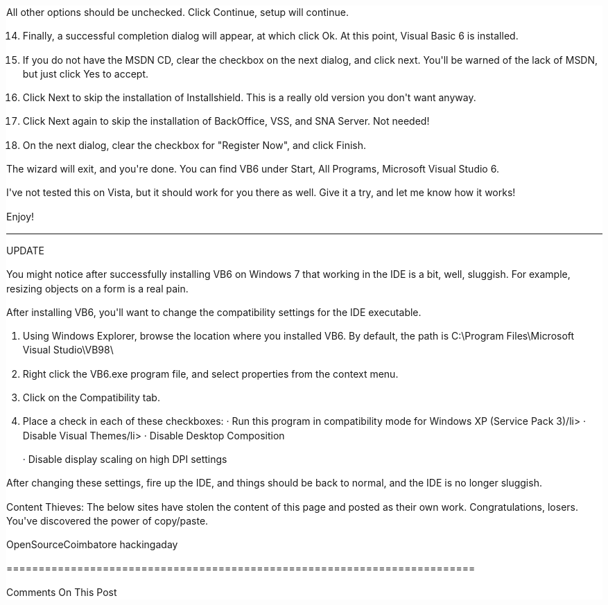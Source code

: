 All other options should be unchecked. Click Continue, setup will continue.

 14. Finally, a successful completion dialog will appear, at which click Ok. At this point, Visual Basic 6 is installed.

 15. If you do not have the MSDN CD, clear the checkbox on the next dialog, and click next. You'll be warned of the lack of MSDN, but just click Yes to accept.

 16. Click Next to skip the installation of Installshield. This is a really old version you don't want anyway.

 17. Click Next again to skip the installation of BackOffice, VSS, and SNA Server. Not needed!

 18. On the next dialog, clear the checkbox for "Register Now", and click Finish.


The wizard will exit, and you're done. You can find VB6 under Start, All Programs, Microsoft Visual Studio 6.

I've not tested this on Vista, but it should work for you there as well. Give it a try, and let me know how it works!

Enjoy!

--------------------------------------------------------------------------------------

UPDATE

You might notice after successfully installing VB6 on Windows 7 that working in the IDE is a bit, well, sluggish. For example, resizing objects on a form is a real pain.

After installing VB6, you'll want to change the compatibility settings for the IDE executable.

  1. Using Windows Explorer, browse the location where you installed VB6. By default, the path is C:\Program Files\Microsoft Visual Studio\VB98\

  2. Right click the VB6.exe program file, and select properties from the context menu.

  3. Click on the Compatibility tab.

  4. Place a check in each of these checkboxes:
	   · Run this program in compatibility mode for Windows XP (Service Pack 3)/li>
	   · Disable Visual Themes/li>
	   · Disable Desktop Composition

	   · Disable display scaling on high DPI settings



After changing these settings, fire up the IDE, and things should be back to normal, and the IDE is no longer sluggish.

Content Thieves:
The below sites have stolen the content of this page and posted as their own work. Congratulations, losers. You've discovered the power of copy/paste.

OpenSourceCoimbatore
hackingaday

=========================================================================

Comments On This Post
